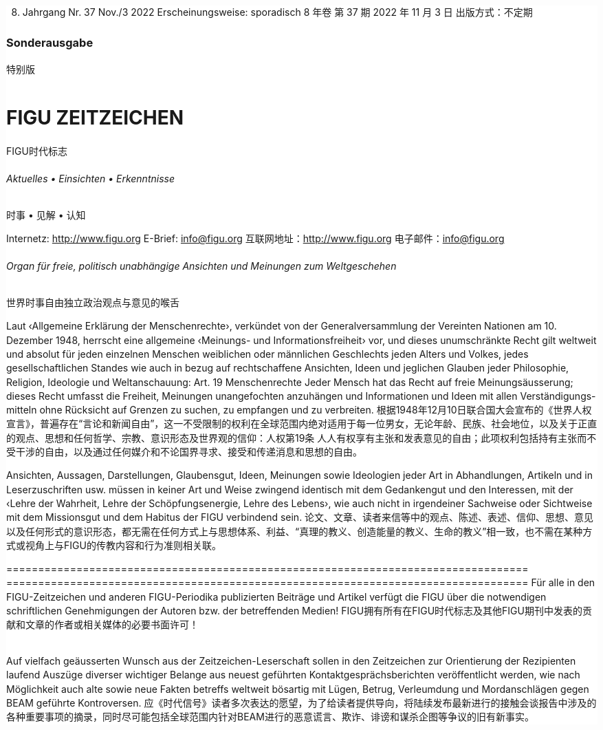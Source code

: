 8. Jahrgang Nr. 37 Nov./3 2022 Erscheinungsweise: sporadisch
8 年卷 第 37 期 2022 年 11 月 3 日 出版方式：不定期

### Sonderausgabe
特别版

# FIGU ZEITZEICHEN
FIGU时代标志

######    Aktuelles • Einsichten • Erkenntnisse
时事 • 见解 • 认知

Internetz: http://www.figu.org E-Brief:  info@figu.org
互联网地址：http://www.figu.org 电子邮件：info@figu.org

###### Organ für freie, politisch unabhängige Ansichten und Meinungen zum Weltgeschehen
世界时事自由独立政治观点与意见的喉舌

Laut ‹Allgemeine Erklärung der Menschenrechte›, verkündet von der Generalversammlung der Vereinten Nationen am 10. Dezember 1948, herrscht eine allgemeine ‹Meinungs- und Informationsfreiheit› vor, und dieses unumschränkte Recht gilt weltweit und absolut für jeden einzelnen Menschen weiblichen oder männlichen Geschlechts jeden Alters und Volkes, jedes gesellschaftlichen Standes wie auch in bezug auf rechtschaffene Ansichten, Ideen und jeglichen Glauben jeder Philosophie, Religion, Ideologie und Weltanschauung: Art. 19 Menschenrechte Jeder Mensch hat das Recht auf freie Meinungsäusserung; dieses Recht umfasst die Freiheit, Meinungen unangefochten anzuhängen und Informationen und Ideen mit allen Verständigungs- mitteln ohne Rücksicht auf Grenzen zu suchen, zu empfangen und zu verbreiten.
根据1948年12月10日联合国大会宣布的《世界人权宣言》，普遍存在“言论和新闻自由”，这一不受限制的权利在全球范围内绝对适用于每一位男女，无论年龄、民族、社会地位，以及关于正直的观点、思想和任何哲学、宗教、意识形态及世界观的信仰：人权第19条 人人有权享有主张和发表意见的自由；此项权利包括持有主张而不受干涉的自由，以及通过任何媒介和不论国界寻求、接受和传递消息和思想的自由。

Ansichten, Aussagen, Darstellungen, Glaubensgut, Ideen, Meinungen sowie Ideologien jeder Art in Abhandlungen, Artikeln und in Leserzuschriften usw. müssen in keiner Art und Weise zwingend identisch mit dem Gedankengut und den Interessen, mit der ‹Lehre der Wahrheit, Lehre der Schöpfungsenergie, Lehre des Lebens›, wie auch nicht in irgendeiner Sachweise oder Sichtweise mit dem Missionsgut und dem Habitus der FIGU verbindend sein.
论文、文章、读者来信等中的观点、陈述、表述、信仰、思想、意见以及任何形式的意识形态，都无需在任何方式上与思想体系、利益、“真理的教义、创造能量的教义、生命的教义”相一致，也不需在某种方式或视角上与FIGU的传教内容和行为准则相关联。

================================================================================== ================================================================================== Für alle in den FIGU-Zeitzeichen und anderen FIGU-Periodika publizierten Beiträge und Artikel verfügt die FIGU über die notwendigen schriftlichen Genehmigungen der Autoren bzw. der betreffenden Medien!
FIGU拥有所有在FIGU时代标志及其他FIGU期刊中发表的贡献和文章的作者或相关媒体的必要书面许可！

###### 
######

Auf vielfach geäusserten Wunsch aus der Zeitzeichen-Leserschaft sollen in den Zeitzeichen zur Orientierung der Rezipienten laufend Auszüge diverser wichtiger Belange aus neuest geführten Kontaktgesprächsberichten veröffentlicht werden, wie nach Möglichkeit auch alte sowie neue Fakten betreffs weltweit bösartig mit Lügen, Betrug, Verleumdung und Mordanschlägen gegen BEAM geführte Kontroversen.
应《时代信号》读者多次表达的愿望，为了给读者提供导向，将陆续发布最新进行的接触会谈报告中涉及的各种重要事项的摘录，同时尽可能包括全球范围内针对BEAM进行的恶意谎言、欺诈、诽谤和谋杀企图等争议的旧有新事实。
